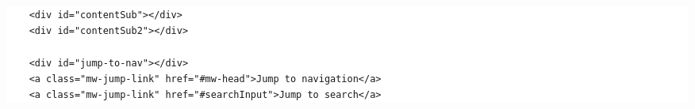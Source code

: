 		<div id="contentSub"></div>
		<div id="contentSub2"></div>
		
		<div id="jump-to-nav"></div>
		<a class="mw-jump-link" href="#mw-head">Jump to navigation</a>
		<a class="mw-jump-link" href="#searchInput">Jump to search</a>